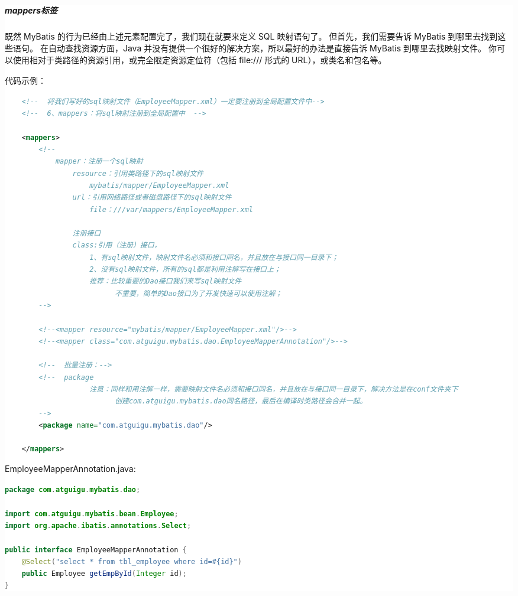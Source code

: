 ##### mappers标签

既然 MyBatis 的行为已经由上述元素配置完了，我们现在就要来定义 SQL 映射语句了。 但首先，我们需要告诉 MyBatis 到哪里去找到这些语句。 在自动查找资源方面，Java 并没有提供一个很好的解决方案，所以最好的办法是直接告诉 MyBatis 到哪里去找映射文件。 你可以使用相对于类路径的资源引用，或完全限定资源定位符（包括 file:/// 形式的 URL），或类名和包名等。



代码示例：

```xml
    <!--  将我们写好的sql映射文件（EmployeeMapper.xml）一定要注册到全局配置文件中-->
    <!--  6、mappers：将sql映射注册到全局配置中  -->

    <mappers>
        <!--
            mapper：注册一个sql映射
                resource：引用类路径下的sql映射文件
                    mybatis/mapper/EmployeeMapper.xml
                url：引用网络路径或者磁盘路径下的sql映射文件
                    file：///var/mappers/EmployeeMapper.xml

                注册接口
                class:引用（注册）接口，
                    1、有sql映射文件，映射文件名必须和接口同名，并且放在与接口同一目录下；
                    2、没有sql映射文件，所有的sql都是利用注解写在接口上；
                    推荐：比较重要的Dao接口我们来写sql映射文件
                          不重要，简单的Dao接口为了开发快速可以使用注解；
        -->

        <!--<mapper resource="mybatis/mapper/EmployeeMapper.xml"/>-->
        <!--<mapper class="com.atguigu.mybatis.dao.EmployeeMapperAnnotation"/>-->

        <!--  批量注册：-->
        <!--  package
                    注意：同样和用注解一样，需要映射文件名必须和接口同名，并且放在与接口同一目录下，解决方法是在conf文件夹下
                          创建com.atguigu.mybatis.dao同名路径，最后在编译时类路径会合并一起。
        -->
        <package name="com.atguigu.mybatis.dao"/>

    </mappers>
```



EmployeeMapperAnnotation.java:

```java
package com.atguigu.mybatis.dao;

import com.atguigu.mybatis.bean.Employee;
import org.apache.ibatis.annotations.Select;

public interface EmployeeMapperAnnotation {
    @Select("select * from tbl_employee where id=#{id}")
    public Employee getEmpById(Integer id);
}

```
